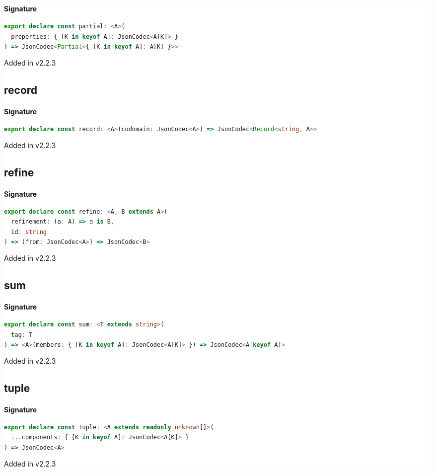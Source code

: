 **Signature**

```ts
export declare const partial: <A>(
  properties: { [K in keyof A]: JsonCodec<A[K]> }
) => JsonCodec<Partial<{ [K in keyof A]: A[K] }>>
```

Added in v2.2.3

## record

**Signature**

```ts
export declare const record: <A>(codomain: JsonCodec<A>) => JsonCodec<Record<string, A>>
```

Added in v2.2.3

## refine

**Signature**

```ts
export declare const refine: <A, B extends A>(
  refinement: (a: A) => a is B,
  id: string
) => (from: JsonCodec<A>) => JsonCodec<B>
```

Added in v2.2.3

## sum

**Signature**

```ts
export declare const sum: <T extends string>(
  tag: T
) => <A>(members: { [K in keyof A]: JsonCodec<A[K]> }) => JsonCodec<A[keyof A]>
```

Added in v2.2.3

## tuple

**Signature**

```ts
export declare const tuple: <A extends readonly unknown[]>(
  ...components: { [K in keyof A]: JsonCodec<A[K]> }
) => JsonCodec<A>
```

Added in v2.2.3
